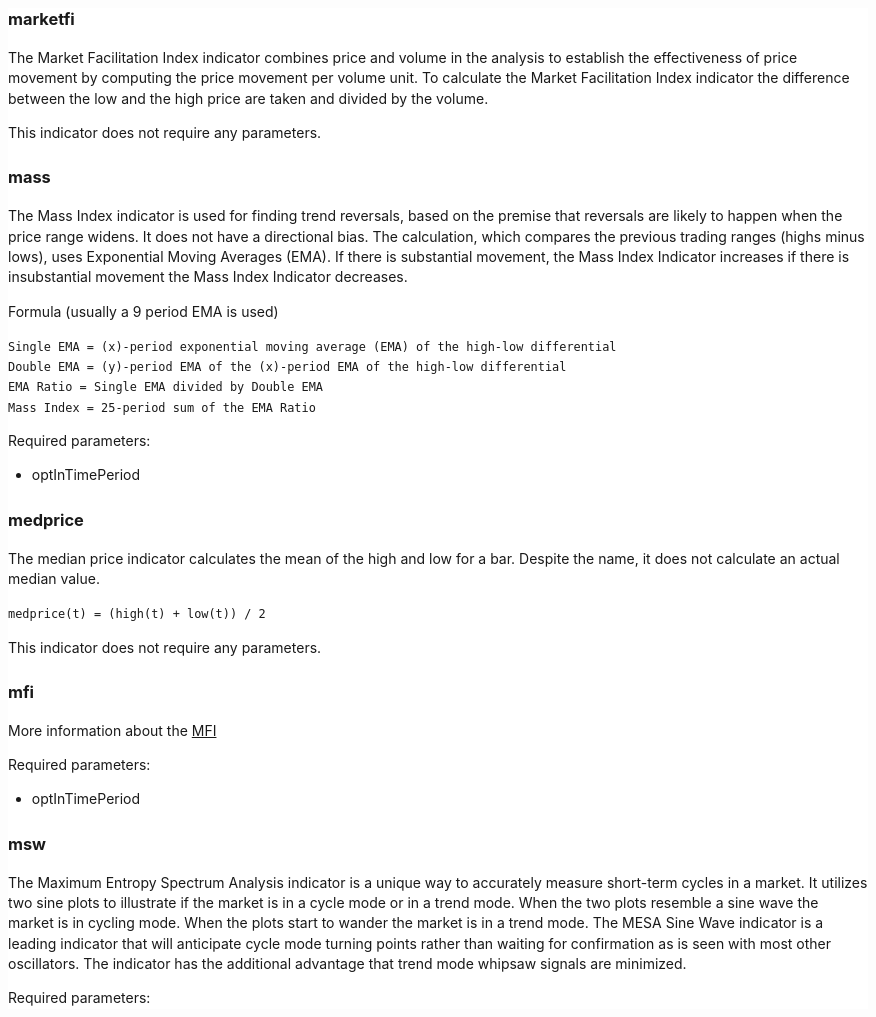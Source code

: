 ### marketfi

The Market Facilitation Index indicator combines price and volume in the analysis to establish the effectiveness of price movement by computing the price movement per volume unit. To calculate the Market Facilitation Index indicator the difference between the low and the high price are taken and divided by the volume.

This indicator does not require any parameters.

### mass

The Mass Index indicator is used for finding trend reversals, based on the premise that reversals are likely to happen when the price range widens. It does not have a directional bias. The calculation, which compares the previous trading ranges (highs minus lows), uses Exponential Moving Averages (EMA). If there is substantial movement, the Mass Index Indicator increases if there is insubstantial movement the Mass Index Indicator decreases. 

Formula (usually a 9 period EMA is used)

    Single EMA = (x)-period exponential moving average (EMA) of the high-low differential  
    Double EMA = (y)-period EMA of the (x)-period EMA of the high-low differential 
    EMA Ratio = Single EMA divided by Double EMA 
    Mass Index = 25-period sum of the EMA Ratio 

Required parameters:

 - optInTimePeriod

### medprice

The median price indicator calculates the mean of the high and low for a bar. Despite the name, it does not calculate an actual median value.

    medprice(t) = (high(t) + low(t)) / 2

This indicator does not require any parameters.

### mfi

More information about the [MFI](https://www.tradingview.com/wiki/Money_Flow_(MFI))

Required parameters:

 - optInTimePeriod

### msw

The Maximum Entropy Spectrum Analysis indicator is a unique way to accurately measure short-term cycles in a market. It utilizes two sine plots to illustrate if the market is in a cycle mode or in a trend mode. When the two plots resemble a sine wave the market is in cycling mode. When the plots start to wander the market is in a trend mode. 
The MESA Sine Wave indicator is a leading indicator that will anticipate cycle mode turning points rather than waiting for confirmation as is seen with most other oscillators. The indicator has the additional advantage that trend mode whipsaw signals are minimized.

Required parameters:
